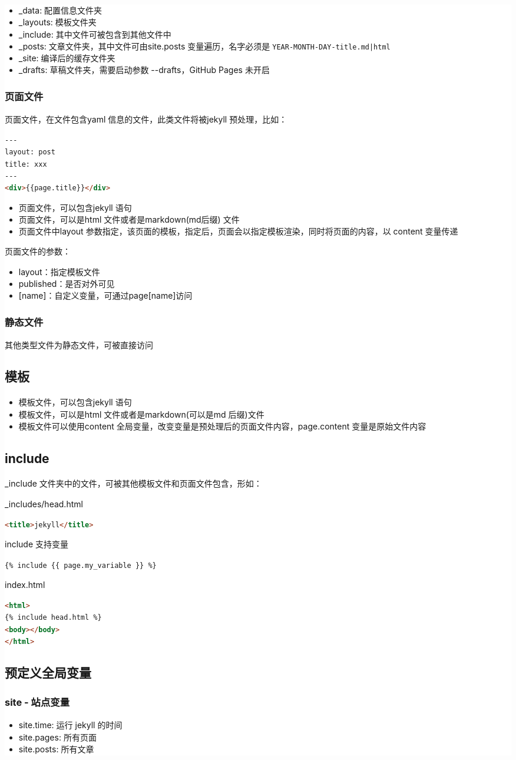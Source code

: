 - _data: 配置信息文件夹
- _layouts: 模板文件夹
- _include: 其中文件可被包含到其他文件中
- _posts: 文章文件夹，其中文件可由site.posts 变量遍历，名字必须是 `YEAR-MONTH-DAY-title.md|html`
- _site: 编译后的缓存文件夹
- _drafts: 草稿文件夹，需要启动参数 --drafts，GitHub Pages 未开启

### 页面文件

页面文件，在文件包含yaml 信息的文件，此类文件将被jekyll 预处理，比如：

```html
---
layout: post
title: xxx
---
<div>{{page.title}}</div>
```

- 页面文件，可以包含jekyll 语句
- 页面文件，可以是html 文件或者是markdown(md后缀) 文件
- 页面文件中layout 参数指定，该页面的模板，指定后，页面会以指定模板渲染，同时将页面的内容，以 content 变量传递

页面文件的参数：
- layout：指定模板文件
- published：是否对外可见
- [name]：自定义变量，可通过page[name]访问

### 静态文件

其他类型文件为静态文件，可被直接访问

## 模板

- 模板文件，可以包含jekyll 语句
- 模板文件，可以是html 文件或者是markdown(可以是md 后缀)文件
- 模板文件可以使用content 全局变量，改变变量是预处理后的页面文件内容，page.content 变量是原始文件内容

## include

_include 文件夹中的文件，可被其他模板文件和页面文件包含，形如：

_includes/head.html
```html
<title>jekyll</title>
```

include 支持变量
```html
{% include {{ page.my_variable }} %}
```

index.html
```html
<html>
{% include head.html %}
<body></body>
</html>
```


## 预定义全局变量

### site - 站点变量
- site.time: 运行 jekyll 的时间
- site.pages: 所有页面
- site.posts: 所有文章